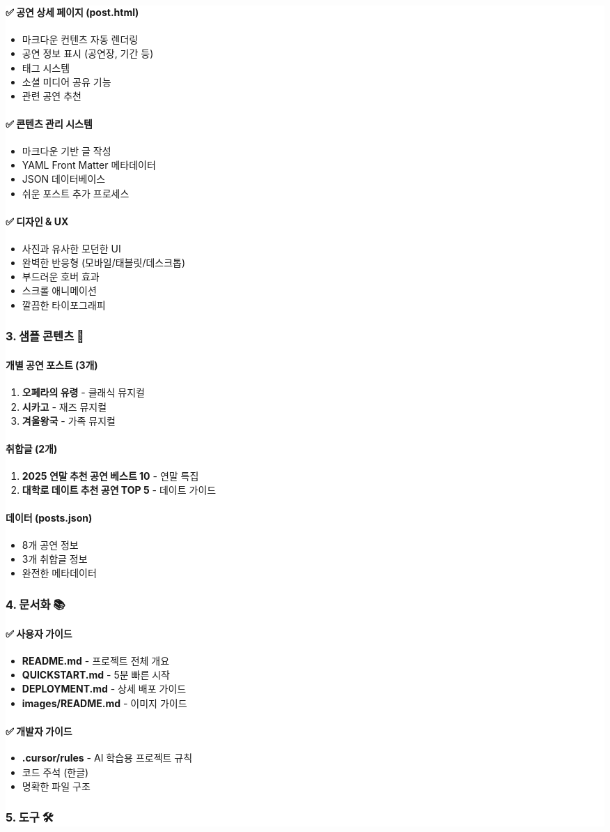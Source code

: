 #### ✅ 공연 상세 페이지 (post.html)
- 마크다운 컨텐츠 자동 렌더링
- 공연 정보 표시 (공연장, 기간 등)
- 태그 시스템
- 소셜 미디어 공유 기능
- 관련 공연 추천

#### ✅ 콘텐츠 관리 시스템
- 마크다운 기반 글 작성
- YAML Front Matter 메타데이터
- JSON 데이터베이스
- 쉬운 포스트 추가 프로세스

#### ✅ 디자인 & UX
- 사진과 유사한 모던한 UI
- 완벽한 반응형 (모바일/태블릿/데스크톱)
- 부드러운 호버 효과
- 스크롤 애니메이션
- 깔끔한 타이포그래피

### 3. 샘플 콘텐츠 📝

#### 개별 공연 포스트 (3개)
1. **오페라의 유령** - 클래식 뮤지컬
2. **시카고** - 재즈 뮤지컬
3. **겨울왕국** - 가족 뮤지컬

#### 취합글 (2개)
1. **2025 연말 추천 공연 베스트 10** - 연말 특집
2. **대학로 데이트 추천 공연 TOP 5** - 데이트 가이드

#### 데이터 (posts.json)
- 8개 공연 정보
- 3개 취합글 정보
- 완전한 메타데이터

### 4. 문서화 📚

#### ✅ 사용자 가이드
- **README.md** - 프로젝트 전체 개요
- **QUICKSTART.md** - 5분 빠른 시작
- **DEPLOYMENT.md** - 상세 배포 가이드
- **images/README.md** - 이미지 가이드

#### ✅ 개발자 가이드
- **.cursor/rules** - AI 학습용 프로젝트 규칙
- 코드 주석 (한글)
- 명확한 파일 구조

### 5. 도구 🛠️

